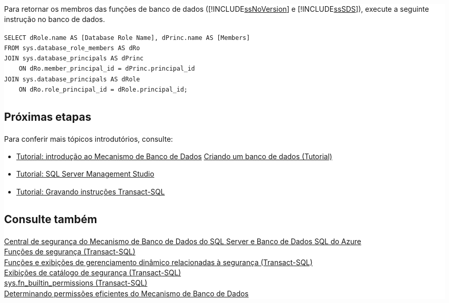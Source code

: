  
 Para retornar os membros das funções de banco de dados ([!INCLUDE[ssNoVersion](../../../includes/ssnoversion-md.md)] e [!INCLUDE[ssSDS](../../../includes/sssds-md.md)]), execute a seguinte instrução no banco de dados.  
  
```tsql  
SELECT dRole.name AS [Database Role Name], dPrinc.name AS [Members]  
FROM sys.database_role_members AS dRo  
JOIN sys.database_principals AS dPrinc  
    ON dRo.member_principal_id = dPrinc.principal_id  
JOIN sys.database_principals AS dRole  
    ON dRo.role_principal_id = dRole.principal_id;  
```  
  
## <a name="next-steps"></a>Próximas etapas  
 Para conferir mais tópicos introdutórios, consulte:  
  
-   [Tutorial: introdução ao Mecanismo de Banco de Dados](../../../relational-databases/tutorial-getting-started-with-the-database-engine.md) [Criando um banco de dados &#40;Tutorial&#41;](../../../t-sql/lesson-1-1-creating-a-database.md)  
  
-   [Tutorial: SQL Server Management Studio](../../../tools/sql-server-management-studio/tutorial-sql-server-management-studio.md)  
  
-   [Tutorial: Gravando instruções Transact-SQL](../../../t-sql/tutorial-writing-transact-sql-statements.md)  
  
## <a name="see-also"></a>Consulte também  
 [Central de segurança do Mecanismo de Banco de Dados do SQL Server e Banco de Dados SQL do Azure](../../../relational-databases/security/security-center-for-sql-server-database-engine-and-azure-sql-database.md)   
 [Funções de segurança &#40;Transact-SQL&#41;](../../../t-sql/functions/security-functions-transact-sql.md)   
 [Funções e exibições de gerenciamento dinâmico relacionadas à segurança &#40;Transact-SQL&#41;](../../../relational-databases/system-dynamic-management-views/security-related-dynamic-management-views-and-functions-transact-sql.md)   
 [Exibições de catálogo de segurança &#40;Transact-SQL&#41;](../../../relational-databases/system-catalog-views/security-catalog-views-transact-sql.md)   
 [sys.fn_builtin_permissions &#40;Transact-SQL&#41;](../../../relational-databases/system-functions/sys-fn-builtin-permissions-transact-sql.md)   
 [Determinando permissões eficientes do Mecanismo de Banco de Dados](../../../relational-databases/security/authentication-access/determining-effective-database-engine-permissions.md)
  
  

